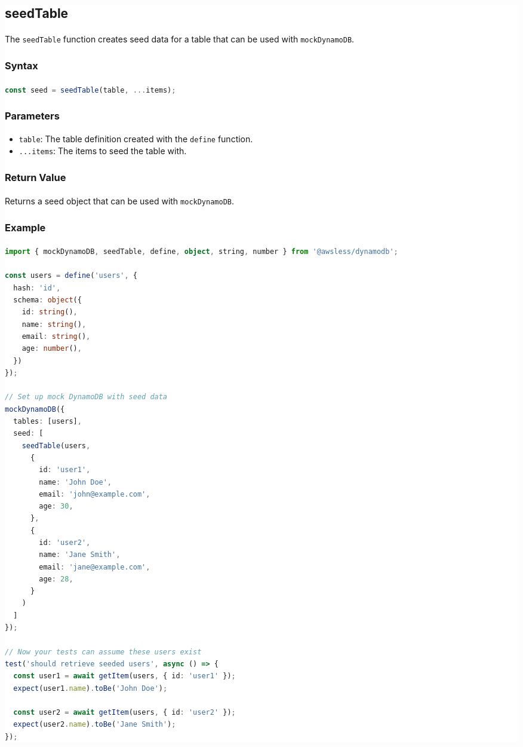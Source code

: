 ## seedTable

The `seedTable` function creates seed data for a table that can be used with `mockDynamoDB`.

### Syntax

```typescript
const seed = seedTable(table, ...items);
```

### Parameters

- `table`: The table definition created with the `define` function.
- `...items`: The items to seed the table with.

### Return Value

Returns a seed object that can be used with `mockDynamoDB`.

### Example

```typescript
import { mockDynamoDB, seedTable, define, object, string, number } from '@awsless/dynamodb';

const users = define('users', {
  hash: 'id',
  schema: object({
    id: string(),
    name: string(),
    email: string(),
    age: number(),
  })
});

// Set up mock DynamoDB with seed data
mockDynamoDB({
  tables: [users],
  seed: [
    seedTable(users,
      {
        id: 'user1',
        name: 'John Doe',
        email: 'john@example.com',
        age: 30,
      },
      {
        id: 'user2',
        name: 'Jane Smith',
        email: 'jane@example.com',
        age: 28,
      }
    )
  ]
});

// Now your tests can assume these users exist
test('should retrieve seeded users', async () => {
  const user1 = await getItem(users, { id: 'user1' });
  expect(user1.name).toBe('John Doe');

  const user2 = await getItem(users, { id: 'user2' });
  expect(user2.name).toBe('Jane Smith');
});
```

